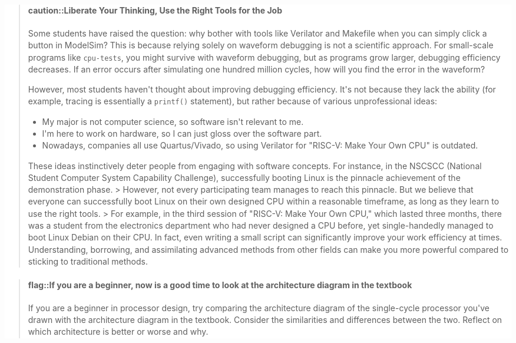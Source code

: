 [libgcc]: https://gcc.gnu.org/onlinedocs/gccint/Integer-library-routines.html


> #### caution::Liberate Your Thinking, Use the Right Tools for the Job
> Some students have raised the question: why bother with tools like Verilator and Makefile when you can simply click a button in ModelSim? 
> This is because relying solely on waveform debugging is not a scientific approach.
> For small-scale programs like `cpu-tests`, you might survive with waveform debugging, but as programs grow larger, debugging efficiency decreases. 
> If an error occurs after simulating one hundred million cycles, how will you find the error in the waveform?
>
> However, most students haven't thought about improving debugging efficiency. 
> It's not because they lack the ability (for example, tracing is essentially a `printf()` statement), but rather because of various unprofessional ideas:
> * My major is not computer science, so software isn't relevant to me.
> * I'm here to work on hardware, so I can just gloss over the software part.
> * Nowadays, companies all use Quartus/Vivado, so using Verilator for "RISC-V: Make Your Own CPU" is outdated.
>
> These ideas instinctively deter people from engaging with software concepts. 
> For instance, in the NSCSCC (National Student Computer System Capability Challenge), successfully booting Linux is the pinnacle achievement of the demonstration phase. > However, not every participating team manages to reach this pinnacle.
> But we believe that everyone can successfully boot Linux on their own designed CPU within a reasonable timeframe, as long as they learn to use the right tools. > For example, in the third session of "RISC-V: Make Your Own CPU," which lasted three months, there was a student from the electronics department who had never designed a CPU before, 
> yet single-handedly managed to boot Linux Debian on their CPU.
> In fact, even writing a small script can significantly improve your work efficiency at times. 
> Understanding, borrowing, and assimilating advanced methods from other fields can make you more powerful compared to sticking to traditional methods.



> #### flag::If you are a beginner, now is a good time to look at the architecture diagram in the textbook
> If you are a beginner in processor design, try comparing the architecture diagram of the single-cycle processor you've drawn with the architecture diagram in the textbook. Consider the similarities and differences between the two.
> Reflect on which architecture is better or worse and why.
